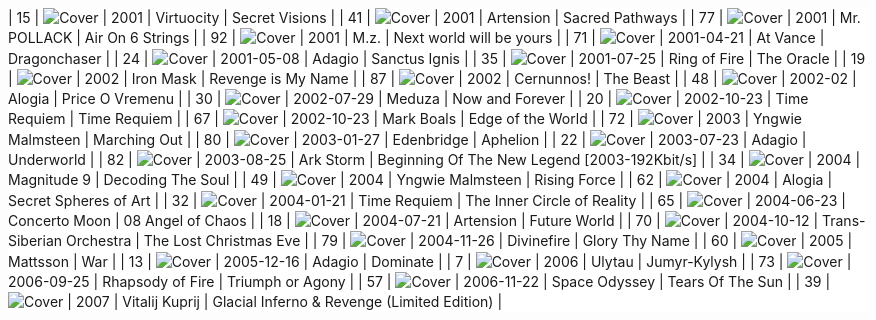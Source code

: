 | 15 | ![Cover](https://i.discogs.com/0CGdYMsMclEinyNjSqTTmCA_6ANsXDsSZzWMt23qUsk/rs:fit/g:sm/q:40/h:150/w:150/czM6Ly9kaXNjb2dz/LWRhdGFiYXNlLWlt/YWdlcy9SLTQ1NTQw/MTQtMTM2ODIwMTc2/MC04NTU0LmpwZWc.jpeg) | 2001 | Virtuocity | Secret Visions |
| 41 | ![Cover](https://i.discogs.com/5dr5JnhnZZdLvutgTOrwA8hTOjWRy43lGgf-5J00yj0/rs:fit/g:sm/q:40/h:150/w:150/czM6Ly9kaXNjb2dz/LWRhdGFiYXNlLWlt/YWdlcy9SLTgxNzEz/NTQtMTUwOTgyMDI3/Ny04ODI2LmpwZWc.jpeg) | 2001 | Artension | Sacred Pathways |
| 77 | ![Cover](https://lastfm.freetls.fastly.net/i/u/34s/8edfacaff377452fb9f5d5e163d3f751.png) | 2001 | Mr. POLLACK | Air On 6 Strings |
| 92 | ![Cover](https://i.discogs.com/Yw8dt8eqiMGoeU9k6RG41IBS1v4wYCEwz8-1yXEeTfE/rs:fit/g:sm/q:40/h:150/w:150/czM6Ly9kaXNjb2dz/LWRhdGFiYXNlLWlt/YWdlcy9SLTExNzM2/MDExLTE2NDk3MTEz/NDgtMzA2NC5qcGVn.jpeg) | 2001 | M.z. | Next world will be yours |
| 71 | ![Cover](http://coverartarchive.org/release/d5bdede3-cade-416e-b29b-e3a73b3ce484/2847640038-250.jpg) | 2001-04-21 | At Vance | Dragonchaser |
| 24 | ![Cover](http://coverartarchive.org/release/859afe5a-71ae-4f03-b5a4-741121983051/15467306513-250.jpg) | 2001-05-08 | Adagio | Sanctus Ignis |
| 35 | ![Cover](https://lastfm.freetls.fastly.net/i/u/34s/871b53dfa00c477b8e2ca441df889e6b.png) | 2001-07-25 | Ring of Fire | The Oracle |
| 19 | ![Cover](http://coverartarchive.org/release/63f19e0a-d291-43f1-a295-624595c25390/32431240077-250.jpg) | 2002 | Iron Mask | Revenge is My Name |
| 87 | ![Cover](https://i.discogs.com/TEjQeWlOgf-IS_wNw6cfvt0WUDA1zpUonDkrbAjtQUw/rs:fit/g:sm/q:40/h:150/w:150/czM6Ly9kaXNjb2dz/LWRhdGFiYXNlLWlt/YWdlcy9SLTE3NTU4/NjYtMTYwMTQxODY3/Ni0xNDU4LmpwZWc.jpeg) | 2002 | Cernunnos! | The Beast |
| 48 | ![Cover](https://i.discogs.com/hluX7dBOfno2XtUFOhxVLeLc72VS93-48c9Nzg83PAE/rs:fit/g:sm/q:40/h:150/w:150/czM6Ly9kaXNjb2dz/LWRhdGFiYXNlLWlt/YWdlcy9SLTE5MDMx/NzEtMTQ4MDYzNjgw/MS0xNDEzLmpwZWc.jpeg) | 2002-02 | Alogia | Price O Vremenu |
| 30 | ![Cover](https://lastfm.freetls.fastly.net/i/u/34s/3832b27af69141e8c1afd245f6bf9aa5.png) | 2002-07-29 | Meduza | Now and Forever |
| 20 | ![Cover](https://lastfm.freetls.fastly.net/i/u/34s/36cea37f4cecb6199d3ba5886da39e5c.png) | 2002-10-23 | Time Requiem | Time Requiem |
| 67 | ![Cover](https://i.discogs.com/ENBl6dEljtGlWUmSNEmG8EE4PWVzoxOQzZK_Sj2aPyA/rs:fit/g:sm/q:40/h:150/w:150/czM6Ly9kaXNjb2dz/LWRhdGFiYXNlLWlt/YWdlcy9SLTI3MDEx/NDMtMTYyMDk1MDQ4/MC04NDk0LmpwZWc.jpeg) | 2002-10-23 | Mark Boals | Edge of the World |
| 72 | ![Cover](https://lastfm.freetls.fastly.net/i/u/34s/9da4ee5291fe4ad8cad414b484ce801a.png) | 2003 | Yngwie Malmsteen | Marching Out |
| 80 | ![Cover](http://coverartarchive.org/release/9d249f7e-dce5-4b9e-a7d2-ebe90932b742/1005593114-250.jpg) | 2003-01-27 | Edenbridge | Aphelion |
| 22 | ![Cover](https://i.discogs.com/15S0Gdc3jDYDRnqkh5LHIy3bk2bXX95mYu2-aB4IsrU/rs:fit/g:sm/q:40/h:150/w:150/czM6Ly9kaXNjb2dz/LWRhdGFiYXNlLWlt/YWdlcy9SLTI2Mzg4/MTEtMTI5NDQ3NTYy/OS5qcGVn.jpeg) | 2003-07-23 | Adagio | Underworld |
| 82 | ![Cover](https://i.discogs.com/0niC1ieHEt4spRzJKqbVeaMgpex53p7u_SXfebfxYUo/rs:fit/g:sm/q:40/h:150/w:150/czM6Ly9kaXNjb2dz/LWRhdGFiYXNlLWlt/YWdlcy9SLTczMDU1/MjktMTQzODUxMTAx/NC0xNjM4LmpwZWc.jpeg) | 2003-08-25 | Ark Storm | Beginning Of The New Legend [2003-192Kbit/s] |
| 34 | ![Cover](http://coverartarchive.org/release/76114fcd-e134-46f0-a6ef-2273cdaa55aa/12623432570-250.jpg) | 2004 | Magnitude 9 | Decoding The Soul |
| 49 | ![Cover](https://lastfm.freetls.fastly.net/i/u/34s/d01839d8355c90fc333fb5ebbb48f620.png) | 2004 | Yngwie Malmsteen | Rising Force |
| 62 | ![Cover](https://i.discogs.com/1IFX0Ziz4U3SH2ankoxecmbqpn4HsmM7Rkhzk1s_GFo/rs:fit/g:sm/q:40/h:150/w:150/czM6Ly9kaXNjb2dz/LWRhdGFiYXNlLWlt/YWdlcy9SLTQyMTQ4/MzEtMTM1ODc2MTIx/MS02MDE5LmpwZWc.jpeg) | 2004 | Alogia | Secret Spheres of Art |
| 32 | ![Cover](https://lastfm.freetls.fastly.net/i/u/34s/f44af06dae929dec2f178b2621c2cc5c.png) | 2004-01-21 | Time Requiem | The Inner Circle of Reality |
| 65 | ![Cover](https://i.discogs.com/V0RmxY9NqtYHXOSAVgLi3Kth-vZ3-bicrHhVa2thEpA/rs:fit/g:sm/q:40/h:150/w:150/czM6Ly9kaXNjb2dz/LWRhdGFiYXNlLWlt/YWdlcy9SLTcyMDE1/NjYtMTYyNjkwMDAy/NC0zNTE1LmpwZWc.jpeg) | 2004-06-23 | Concerto Moon | 08 Angel of Chaos |
| 18 | ![Cover](http://coverartarchive.org/release/966a2085-1e9d-43f2-9958-f5788586cca5/22126992172-250.jpg) | 2004-07-21 | Artension | Future World |
| 70 | ![Cover](http://coverartarchive.org/release/4526e591-2a5f-4d73-98b6-df8e5410dc5c/18723612263-250.jpg) | 2004-10-12 | Trans-Siberian Orchestra | The Lost Christmas Eve |
| 79 | ![Cover](https://i.discogs.com/lMJHDO785FgIgsmv8cEljn9iIj1p5wav6XcJH8WIiJE/rs:fit/g:sm/q:40/h:150/w:150/czM6Ly9kaXNjb2dz/LWRhdGFiYXNlLWlt/YWdlcy9SLTY0OTY0/MjktMTQyNjM5OTQ3/OS05NzUxLmpwZWc.jpeg) | 2004-11-26 | Divinefire | Glory Thy Name |
| 60 | ![Cover](https://i.discogs.com/xFqweCVCocWjB2X3QLnFFYslaQx8Uc3jfvn1SN2wapo/rs:fit/g:sm/q:40/h:150/w:150/czM6Ly9kaXNjb2dz/LWRhdGFiYXNlLWlt/YWdlcy9SLTY2ODA4/NTItMTQyNDUxMjI1/Mi0zNTI3LmpwZWc.jpeg) | 2005 | Mattsson | War |
| 13 | ![Cover](https://lastfm.freetls.fastly.net/i/u/34s/e367195270f3409fa534b09da07520f1.png) | 2005-12-16 | Adagio | Dominate |
| 7 | ![Cover](https://i.discogs.com/OshZys_Tnhn-Sp6-Ou-aA5PAaD0DwsejZ_9eeI4uabU/rs:fit/g:sm/q:40/h:150/w:150/czM6Ly9kaXNjb2dz/LWRhdGFiYXNlLWlt/YWdlcy9SLTM0MTgw/NDktMTMyOTY0Nzgz/NS5qcGVn.jpeg) | 2006 | Ulytau | Jumyr-Kylysh |
| 73 | ![Cover](http://coverartarchive.org/release/1c236486-4e13-3f6e-91e0-4c04981564af/4310979390-250.jpg) | 2006-09-25 | Rhapsody of Fire | Triumph or Agony |
| 57 | ![Cover](http://coverartarchive.org/release/7857918e-a196-44f0-be0b-18f9bfe7ae77/14603379453-250.jpg) | 2006-11-22 | Space Odyssey | Tears Of The Sun |
| 39 | ![Cover](https://i.discogs.com/X24qqm2jDx9IShFoGJc2gtHjp-0TOH2cZE_Nt1xLZ3E/rs:fit/g:sm/q:40/h:150/w:150/czM6Ly9kaXNjb2dz/LWRhdGFiYXNlLWlt/YWdlcy9SLTUzMTgz/NjgtMTQ0NjgxNjk3/Ny04NjQ1LmpwZWc.jpeg) | 2007 | Vitalij Kuprij | Glacial Inferno &amp; Revenge (Limited Edition) |